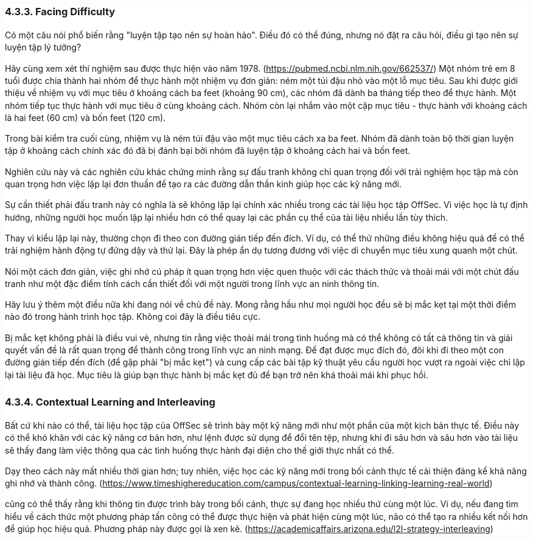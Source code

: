 ### 4.3.3. Facing Difficulty

Có một câu nói phổ biến rằng "luyện tập tạo nên sự hoàn hảo". Điều đó có thể đúng, nhưng nó đặt ra câu hỏi, điều gì tạo nên sự luyện tập lý tưởng?

Hãy cùng xem xét thí nghiệm sau được thực hiện vào năm 1978. (https://pubmed.ncbi.nlm.nih.gov/662537/) Một nhóm trẻ em 8 tuổi được chia thành hai nhóm để thực hành một nhiệm vụ đơn giản: ném một túi đậu nhỏ vào một lỗ mục tiêu. Sau khi được giới thiệu về nhiệm vụ với mục tiêu ở khoảng cách ba feet (khoảng 90 cm), các nhóm đã dành ba tháng tiếp theo để thực hành. Một nhóm tiếp tục thực hành với mục tiêu ở cùng khoảng cách. Nhóm còn lại nhắm vào một cặp mục tiêu - thực hành với khoảng cách là hai feet (60 cm) và bốn feet (120 cm).

Trong bài kiểm tra cuối cùng, nhiệm vụ là ném túi đậu vào một mục tiêu cách xa ba feet. Nhóm đã dành toàn bộ thời gian luyện tập ở khoảng cách chính xác đó đã bị đánh bại bởi nhóm đã luyện tập ở khoảng cách hai và bốn feet.

Nghiên cứu này và các nghiên cứu khác chứng minh rằng sự đấu tranh không chỉ quan trọng đối với trải nghiệm học tập mà còn quan trọng hơn việc lặp lại đơn thuần để tạo ra các đường dẫn thần kinh giúp học các kỹ năng mới.

Sự cần thiết phải đấu tranh này có nghĩa là sẽ không lặp lại chính xác nhiều trong các tài liệu học tập OffSec. Vì việc học là tự định hướng, những người học muốn lặp lại nhiều hơn có thể quay lại các phần cụ thể của tài liệu nhiều lần tùy thích.

Thay vì kiểu lặp lại này, thường chọn đi theo con đường gián tiếp đến đích. Ví dụ, có thể thử những điều không hiệu quả để có thể trải nghiệm hành động tự đứng dậy và thử lại. Đây là phép ẩn dụ tương đương với việc di chuyển mục tiêu xung quanh một chút.

Nói một cách đơn giản, việc ghi nhớ cú pháp ít quan trọng hơn việc quen thuộc với các thách thức và thoải mái với một chút đấu tranh như một đặc điểm tính cách cần thiết đối với một người trong lĩnh vực an ninh thông tin.

Hãy lưu ý thêm một điều nữa khi đang nói về chủ đề này. Mong rằng hầu như mọi người học đều sẽ bị mắc kẹt tại một thời điểm nào đó trong hành trình học tập. Không coi đây là điều tiêu cực.

Bị mắc kẹt không phải là điều vui vẻ, nhưng tin rằng việc thoải mái trong tình huống mà có thể không có tất cả thông tin và giải quyết vấn đề là rất quan trọng để thành công trong lĩnh vực an ninh mạng. Để đạt được mục đích đó, đôi khi đi theo một con đường gián tiếp đến đích (để gặp phải "bị mắc kẹt") và cung cấp các bài tập kỹ thuật yêu cầu người học vượt ra ngoài việc chỉ lặp lại tài liệu đã học. Mục tiêu là giúp bạn thực hành bị mắc kẹt đủ để bạn trở nên khá thoải mái khi phục hồi.

### 4.3.4. Contextual Learning and Interleaving

Bất cứ khi nào có thể, tài liệu học tập của OffSec sẽ trình bày một kỹ năng mới như một phần của một kịch bản thực tế. Điều này có thể khó khăn với các kỹ năng cơ bản hơn, như lệnh được sử dụng để đổi tên tệp, nhưng khi đi sâu hơn và sâu hơn vào tài liệu sẽ thấy đang làm việc thông qua các tình huống thực hành đại diện cho thế giới thực nhất có thể.

Dạy theo cách này mất nhiều thời gian hơn; tuy nhiên, việc học các kỹ năng mới trong bối cảnh thực tế cải thiện đáng kể khả năng ghi nhớ và thành công. (https://www.timeshighereducation.com/campus/contextual-learning-linking-learning-real-world)

cũng có thể thấy rằng khi thông tin được trình bày trong bối cảnh, thực sự đang học nhiều thứ cùng một lúc. Ví dụ, nếu đang tìm hiểu về cách thức một phương pháp tấn công có thể được thực hiện và phát hiện cùng một lúc, não có thể tạo ra nhiều kết nối hơn để giúp học hiệu quả. Phương pháp này được gọi là xen kẽ. (https://academicaffairs.arizona.edu/l2l-strategy-interleaving)

